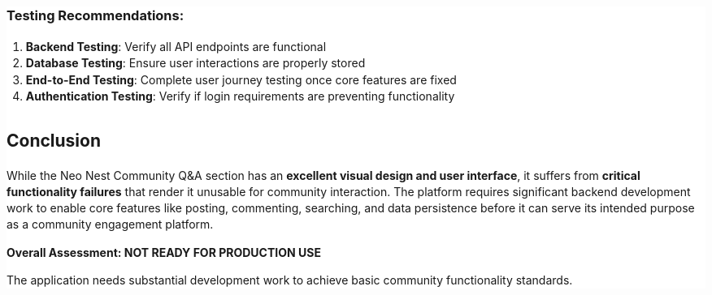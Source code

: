 ### Testing Recommendations:
1. **Backend Testing**: Verify all API endpoints are functional
2. **Database Testing**: Ensure user interactions are properly stored
3. **End-to-End Testing**: Complete user journey testing once core features are fixed
4. **Authentication Testing**: Verify if login requirements are preventing functionality

## Conclusion

While the Neo Nest Community Q&A section has an **excellent visual design and user interface**, it suffers from **critical functionality failures** that render it unusable for community interaction. The platform requires significant backend development work to enable core features like posting, commenting, searching, and data persistence before it can serve its intended purpose as a community engagement platform.

**Overall Assessment: NOT READY FOR PRODUCTION USE**

The application needs substantial development work to achieve basic community functionality standards.